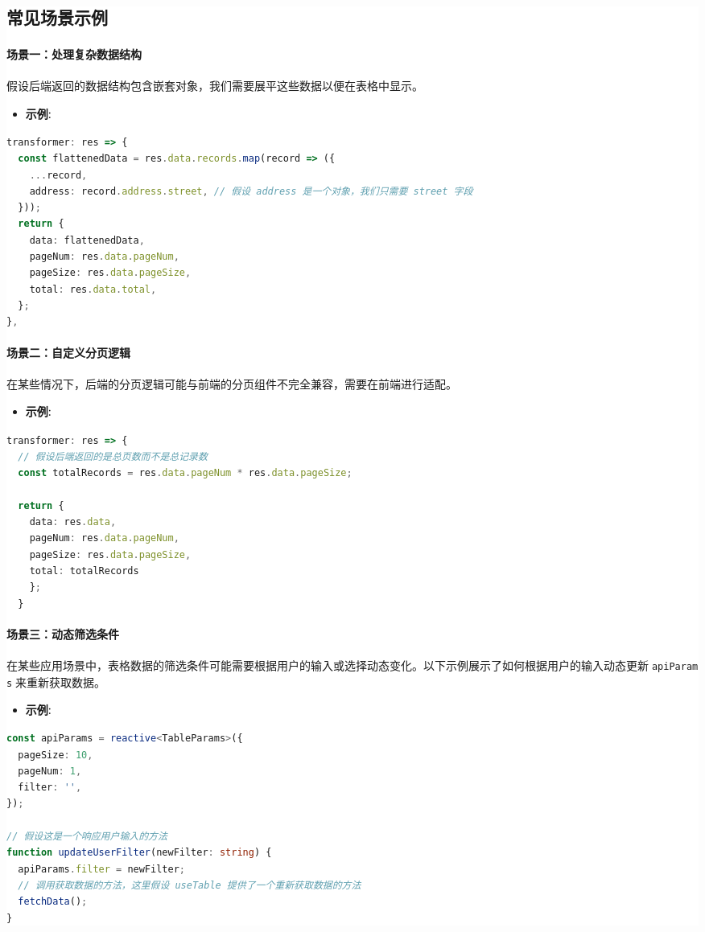 ## 常见场景示例

#### 场景一：处理复杂数据结构

假设后端返回的数据结构包含嵌套对象，我们需要展平这些数据以便在表格中显示。

- **示例**:

```typescript
transformer: res => {
  const flattenedData = res.data.records.map(record => ({
    ...record,
    address: record.address.street, // 假设 address 是一个对象，我们只需要 street 字段
  }));
  return {
    data: flattenedData,
    pageNum: res.data.pageNum,
    pageSize: res.data.pageSize,
    total: res.data.total,
  };
},
```

#### 场景二：自定义分页逻辑

在某些情况下，后端的分页逻辑可能与前端的分页组件不完全兼容，需要在前端进行适配。

- **示例**:

```typescript
transformer: res => {
  // 假设后端返回的是总页数而不是总记录数
  const totalRecords = res.data.pageNum * res.data.pageSize;

  return {
    data: res.data,
    pageNum: res.data.pageNum,
    pageSize: res.data.pageSize,
    total: totalRecords
    };
  }
```

#### 场景三：动态筛选条件

在某些应用场景中，表格数据的筛选条件可能需要根据用户的输入或选择动态变化。以下示例展示了如何根据用户的输入动态更新 `apiParams` 来重新获取数据。

- **示例**:

```typescript
const apiParams = reactive<TableParams>({
  pageSize: 10,
  pageNum: 1,
  filter: '',
});

// 假设这是一个响应用户输入的方法
function updateUserFilter(newFilter: string) {
  apiParams.filter = newFilter;
  // 调用获取数据的方法，这里假设 useTable 提供了一个重新获取数据的方法
  fetchData();
}
```
